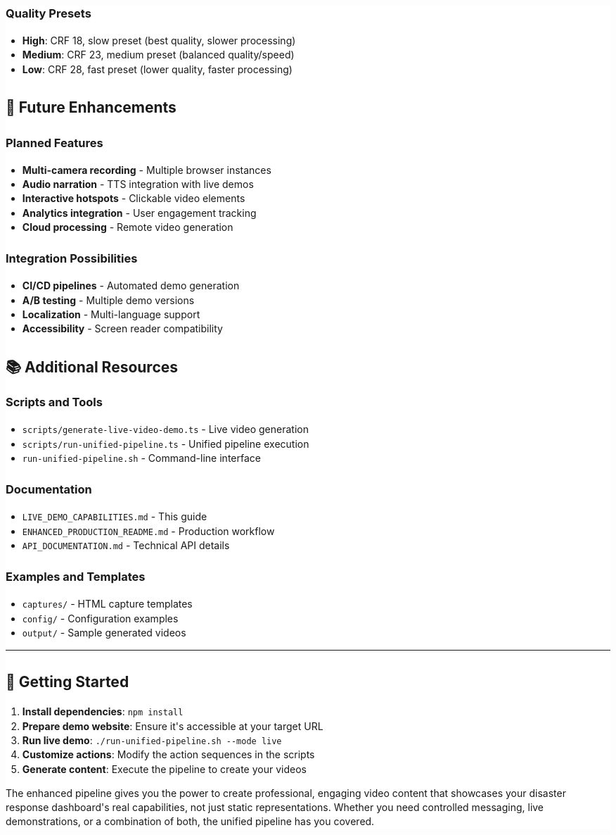 ### **Quality Presets**
- **High**: CRF 18, slow preset (best quality, slower processing)
- **Medium**: CRF 23, medium preset (balanced quality/speed)
- **Low**: CRF 28, fast preset (lower quality, faster processing)

## 🔮 Future Enhancements

### **Planned Features**
- **Multi-camera recording** - Multiple browser instances
- **Audio narration** - TTS integration with live demos
- **Interactive hotspots** - Clickable video elements
- **Analytics integration** - User engagement tracking
- **Cloud processing** - Remote video generation

### **Integration Possibilities**
- **CI/CD pipelines** - Automated demo generation
- **A/B testing** - Multiple demo versions
- **Localization** - Multi-language support
- **Accessibility** - Screen reader compatibility

## 📚 Additional Resources

### **Scripts and Tools**
- `scripts/generate-live-video-demo.ts` - Live video generation
- `scripts/run-unified-pipeline.ts` - Unified pipeline execution
- `run-unified-pipeline.sh` - Command-line interface

### **Documentation**
- `LIVE_DEMO_CAPABILITIES.md` - This guide
- `ENHANCED_PRODUCTION_README.md` - Production workflow
- `API_DOCUMENTATION.md` - Technical API details

### **Examples and Templates**
- `captures/` - HTML capture templates
- `config/` - Configuration examples
- `output/` - Sample generated videos

---

## 🎉 Getting Started

1. **Install dependencies**: `npm install`
2. **Prepare demo website**: Ensure it's accessible at your target URL
3. **Run live demo**: `./run-unified-pipeline.sh --mode live`
4. **Customize actions**: Modify the action sequences in the scripts
5. **Generate content**: Execute the pipeline to create your videos

The enhanced pipeline gives you the power to create professional, engaging video content that showcases your disaster response dashboard's real capabilities, not just static representations. Whether you need controlled messaging, live demonstrations, or a combination of both, the unified pipeline has you covered.
